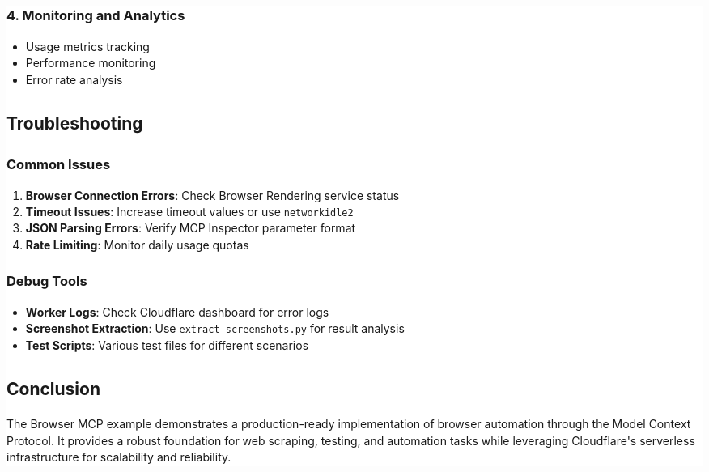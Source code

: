 ### 4. Monitoring and Analytics

- Usage metrics tracking
- Performance monitoring
- Error rate analysis

## Troubleshooting

### Common Issues

1. **Browser Connection Errors**: Check Browser Rendering service status
2. **Timeout Issues**: Increase timeout values or use `networkidle2`
3. **JSON Parsing Errors**: Verify MCP Inspector parameter format
4. **Rate Limiting**: Monitor daily usage quotas

### Debug Tools

- **Worker Logs**: Check Cloudflare dashboard for error logs
- **Screenshot Extraction**: Use `extract-screenshots.py` for result analysis
- **Test Scripts**: Various test files for different scenarios

## Conclusion

The Browser MCP example demonstrates a production-ready implementation of browser automation through the Model Context Protocol. It provides a robust foundation for web scraping, testing, and automation tasks while leveraging Cloudflare's serverless infrastructure for scalability and reliability.

